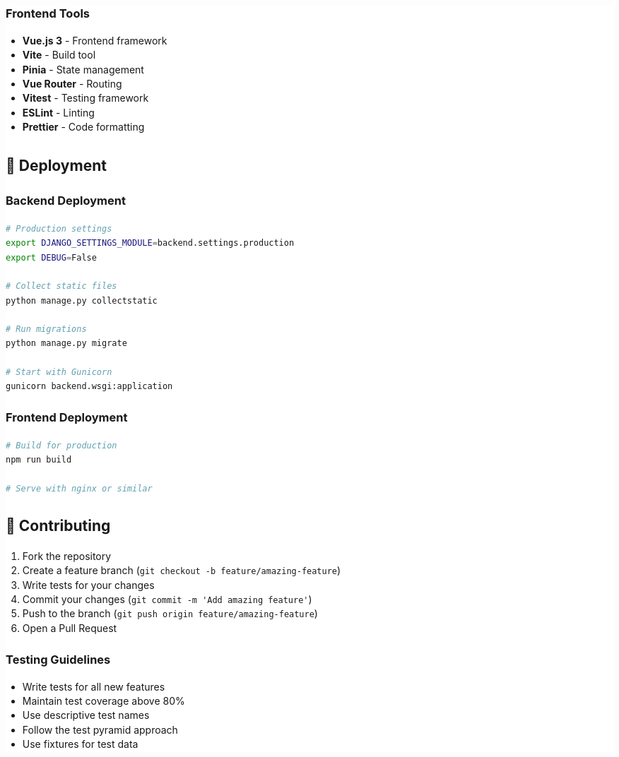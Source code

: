 ### Frontend Tools

- **Vue.js 3** - Frontend framework
- **Vite** - Build tool
- **Pinia** - State management
- **Vue Router** - Routing
- **Vitest** - Testing framework
- **ESLint** - Linting
- **Prettier** - Code formatting

## 🚀 Deployment

### Backend Deployment

```bash
# Production settings
export DJANGO_SETTINGS_MODULE=backend.settings.production
export DEBUG=False

# Collect static files
python manage.py collectstatic

# Run migrations
python manage.py migrate

# Start with Gunicorn
gunicorn backend.wsgi:application
```

### Frontend Deployment

```bash
# Build for production
npm run build

# Serve with nginx or similar
```

## 🤝 Contributing

1. Fork the repository
2. Create a feature branch (`git checkout -b feature/amazing-feature`)
3. Write tests for your changes
4. Commit your changes (`git commit -m 'Add amazing feature'`)
5. Push to the branch (`git push origin feature/amazing-feature`)
6. Open a Pull Request

### Testing Guidelines

- Write tests for all new features
- Maintain test coverage above 80%
- Use descriptive test names
- Follow the test pyramid approach
- Use fixtures for test data
